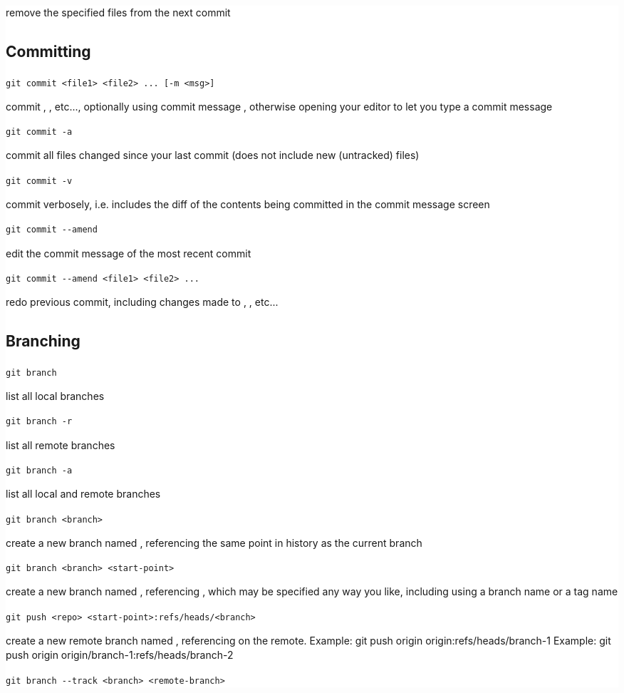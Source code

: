   remove the specified files from the next commit


Committing
----------

    git commit <file1> <file2> ... [-m <msg>]

  commit <file1>, <file2>, etc..., optionally using commit message <msg>,
  otherwise opening your editor to let you type a commit message

    git commit -a

  commit all files changed since your last commit
  (does not include new (untracked) files)

    git commit -v

  commit verbosely, i.e. includes the diff of the contents being committed in
  the commit message screen

    git commit --amend

  edit the commit message of the most recent commit

    git commit --amend <file1> <file2> ...

  redo previous commit, including changes made to <file1>, <file2>, etc...


Branching
---------

    git branch

  list all local branches

    git branch -r

  list all remote branches

    git branch -a

  list all local and remote branches

    git branch <branch>

  create a new branch named <branch>, referencing the same point in history as
  the current branch

    git branch <branch> <start-point>

  create a new branch named <branch>, referencing <start-point>, which may be
  specified any way you like, including using a branch name or a tag name

    git push <repo> <start-point>:refs/heads/<branch>

  create a new remote branch named <branch>, referencing <start-point> on the
  remote.
  Example: git push origin origin:refs/heads/branch-1
  Example: git push origin origin/branch-1:refs/heads/branch-2

    git branch --track <branch> <remote-branch>
